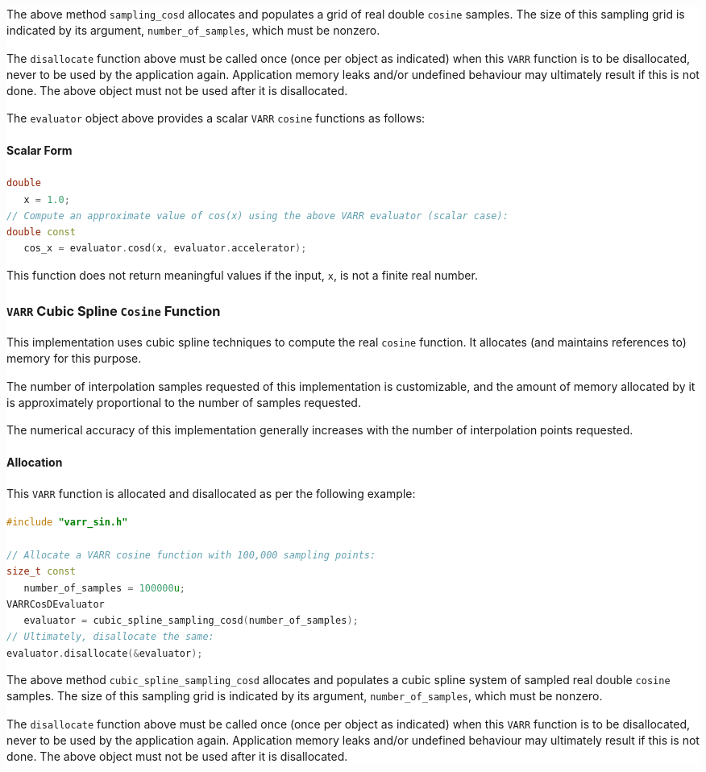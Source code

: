 The above method `sampling_cosd` allocates and populates a grid of real double `cosine` samples.  The size of this sampling grid is indicated by its argument, `number_of_samples`, which must be nonzero.

The `disallocate` function above must be called once (once per object as indicated) when this `VARR` function is to be disallocated, never to be used by the application again.  Application memory leaks and/or undefined behaviour may ultimately result if this is not done.  The above object must not be used after it is disallocated.

The `evaluator` object above provides a scalar `VARR` `cosine` functions as follows:

#### Scalar Form

```c++
double
   x = 1.0;
// Compute an approximate value of cos(x) using the above VARR evaluator (scalar case):
double const
   cos_x = evaluator.cosd(x, evaluator.accelerator);
```

This function does not return meaningful values if the input, `x`, is not a finite real number.

### `VARR` Cubic Spline `Cosine` Function

This implementation uses cubic spline techniques to compute the real `cosine` function.  It allocates (and maintains references to) memory for this purpose.

The number of interpolation samples requested of this implementation is customizable, and the amount of memory allocated by it is approximately proportional to the number of samples requested.

The numerical accuracy of this implementation generally increases with the number of interpolation points requested.

#### Allocation

This `VARR` function is allocated and disallocated as per the following example:

```c++
#include "varr_sin.h"

// Allocate a VARR cosine function with 100,000 sampling points:
size_t const
   number_of_samples = 100000u;
VARRCosDEvaluator
   evaluator = cubic_spline_sampling_cosd(number_of_samples);
// Ultimately, disallocate the same:
evaluator.disallocate(&evaluator);
```

The above method `cubic_spline_sampling_cosd` allocates and populates a cubic spline system of sampled real double `cosine` samples.  The size of this sampling grid is indicated by its argument, `number_of_samples`, which must be nonzero.

The `disallocate` function above must be called once (once per object as indicated) when this `VARR` function is to be disallocated, never to be used by the application again.  Application memory leaks and/or undefined behaviour may ultimately result if this is not done.  The above object must not be used after it is disallocated.

